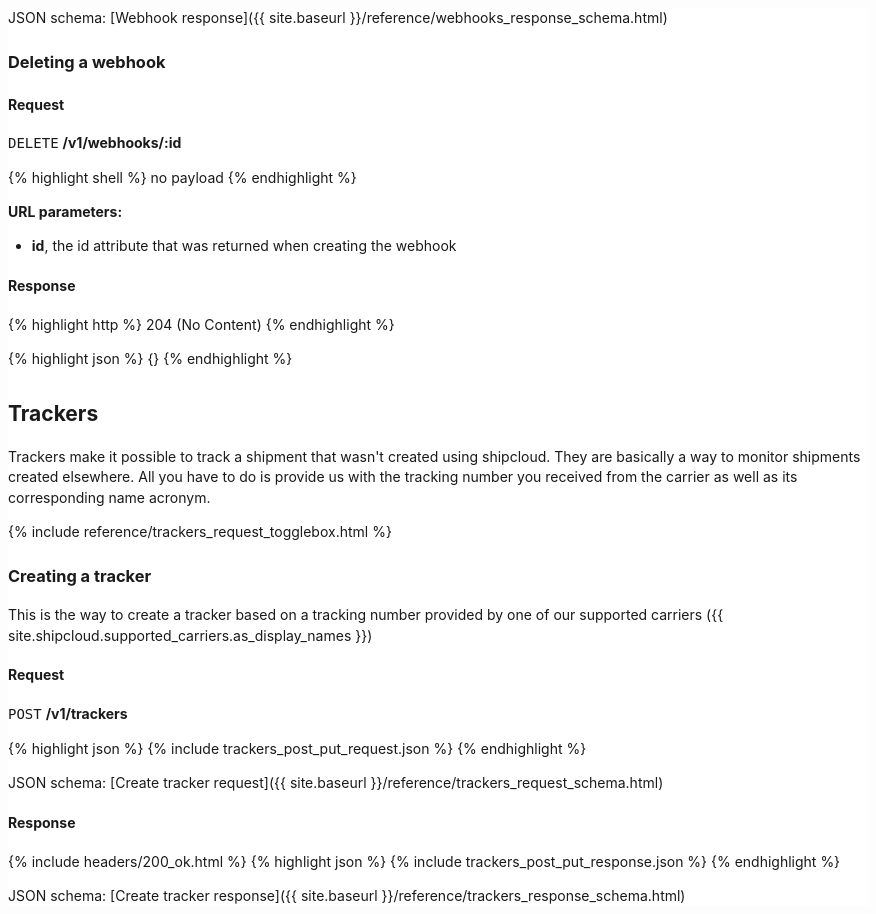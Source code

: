 <i class="fas fa-arrow-right"></i> JSON schema: [Webhook response]({{ site.baseurl }}/reference/webhooks_response_schema.html)

### Deleting a webhook

#### Request

<kbd>DELETE</kbd> __/v1/webhooks/:id__

{% highlight shell %}
no payload
{% endhighlight %}

__URL parameters:__

- __id__, the id attribute that was returned when creating the webhook

#### Response
{% highlight http %}
204 (No Content)
{% endhighlight %}

{% highlight json %}
{}
{% endhighlight %}

## Trackers
Trackers make it possible to track a shipment that wasn't created using shipcloud. They are
basically a way to monitor shipments created elsewhere. All you have to do is provide us with the
tracking number you received from the carrier as well as its corresponding name acronym.

{% include reference/trackers_request_togglebox.html %}

### Creating a tracker

This is the way to create a tracker based on a tracking number provided by one of our supported
carriers ({{ site.shipcloud.supported_carriers.as_display_names }})

#### Request
<kbd>POST</kbd> __/v1/trackers__

{% highlight json %}
{% include trackers_post_put_request.json %}
{% endhighlight %}

<i class="fas fa-arrow-right"></i> JSON schema: [Create tracker request]({{ site.baseurl }}/reference/trackers_request_schema.html)

#### Response
{% include headers/200_ok.html %}
{% highlight json %}
{% include trackers_post_put_response.json %}
{% endhighlight %}

<i class="fas fa-arrow-right"></i> JSON schema: [Create tracker response]({{ site.baseurl }}/reference/trackers_response_schema.html)
